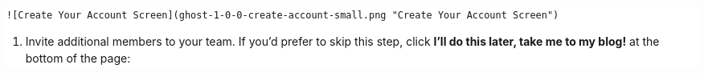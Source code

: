     ![Create Your Account Screen](ghost-1-0-0-create-account-small.png "Create Your Account Screen")

1.  Invite additional members to your team. If you’d prefer to skip this step, click **I’ll do this later, take me to my blog!** at the bottom of the page:
